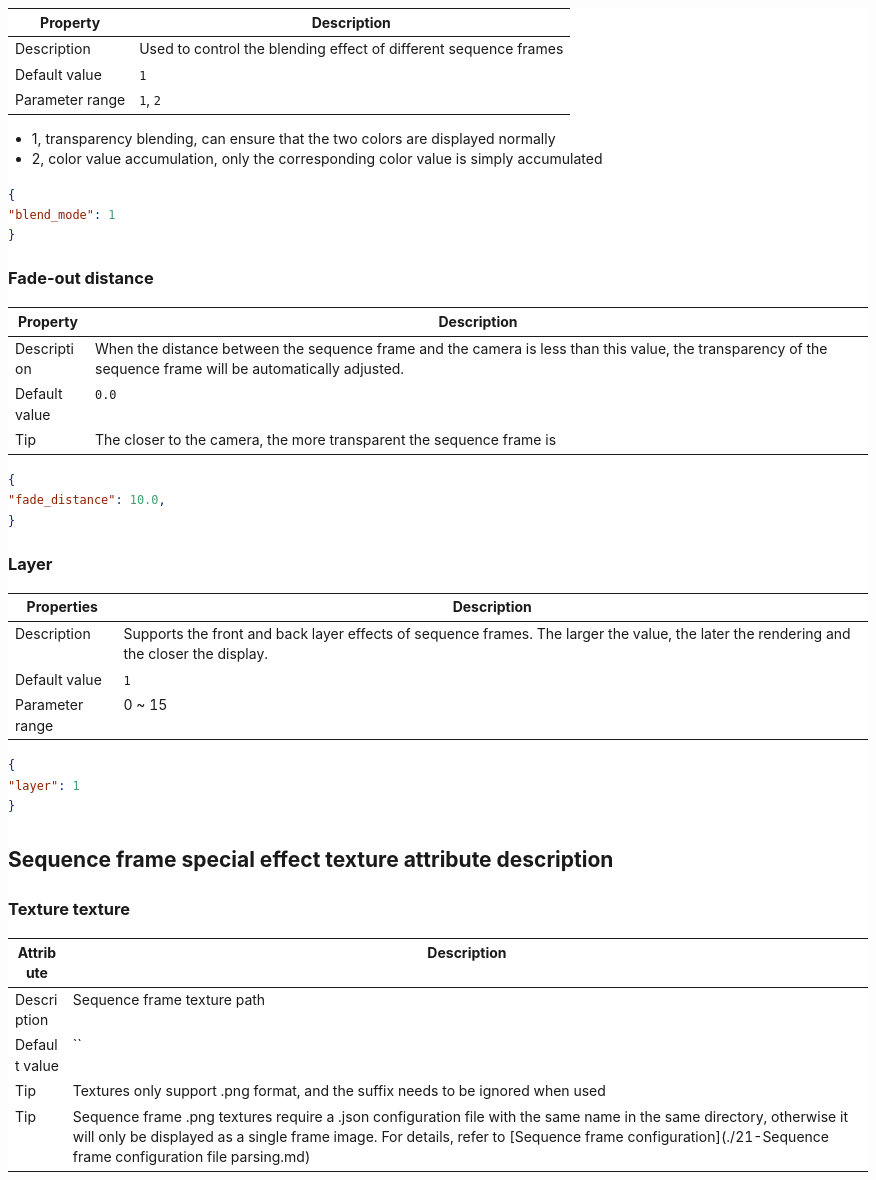 Property | Description 
---- | -------------- 
Description | Used to control the blending effect of different sequence frames 
Default value | `1` 
Parameter range | `1`, `2` 

- 1, transparency blending, can ensure that the two colors are displayed normally 
- 2, color value accumulation, only the corresponding color value is simply accumulated 

```json 
{ 
"blend_mode": 1 
} 
``` 
### Fade-out distance 

Property | Description 
---- | -------------------------- 
Description | When the distance between the sequence frame and the camera is less than this value, the transparency of the sequence frame will be automatically adjusted. 
Default value | `0.0` 
Tip | The closer to the camera, the more transparent the sequence frame is 

```json 
{ 
"fade_distance": 10.0, 
} 
``` 
### Layer 

Properties | Description 
---- | -------------------------- 
Description | Supports the front and back layer effects of sequence frames. The larger the value, the later the rendering and the closer the display. 
Default value | `1` 
Parameter range | 0 ~ 15


```json 
{ 
"layer": 1 
} 
``` 
## Sequence frame special effect texture attribute description 

### Texture texture 

Attribute | Description 
---- | ----------------------------------------------- 
Description | Sequence frame texture path 
Default value | `` 
Tip | Textures only support .png format, and the suffix needs to be ignored when used 
Tip | Sequence frame .png textures require a .json configuration file with the same name in the same directory, otherwise it will only be displayed as a single frame image. For details, refer to [Sequence frame configuration](./21-Sequence frame configuration file parsing.md) 
